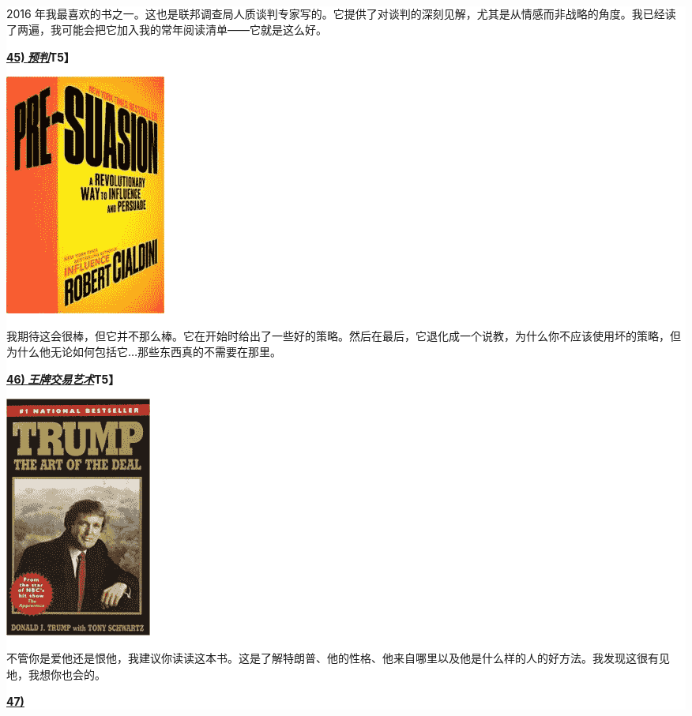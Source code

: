 


2016 年我最喜欢的书之一。这也是联邦调查局人质谈判专家写的。它提供了对谈判的深刻见解，尤其是从情感而非战略的角度。我已经读了两遍，我可能会把它加入我的常年阅读清单——它就是这么好。

**[45) *预判*](https://simpleprogrammer.com/pre-suasion)T5】**



![](img/6132e76e6a178a7e75609d3a68e14a51.png)



我期待这会很棒，但它并不那么棒。它在开始时给出了一些好的策略。然后在最后，它退化成一个说教，为什么你不应该使用坏的策略，但为什么他无论如何包括它…那些东西真的不需要在那里。

**[46) *王牌交易艺术*](https://simpleprogrammer.com/artofthedeal)T5】**



![](img/1d09d50760d3bb5d6df54b52fb58c1e1.png)



不管你是爱他还是恨他，我建议你读读这本书。这是了解特朗普、他的性格、他来自哪里以及他是什么样的人的好方法。我发现这很有见地，我想你也会的。

**[47)](https://simpleprogrammer.com/madetostick)**

*[](https://simpleprogrammer.com/madetostick)*

